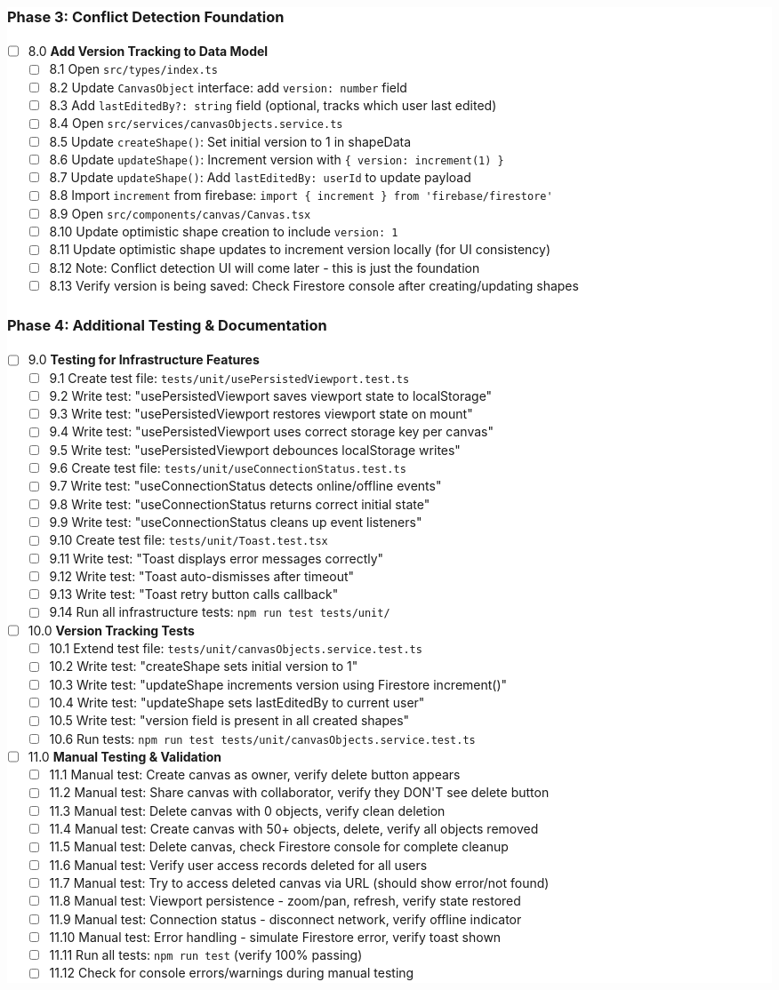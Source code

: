 ### Phase 3: Conflict Detection Foundation

- [ ] 8.0 **Add Version Tracking to Data Model**
  - [ ] 8.1 Open `src/types/index.ts`
  - [ ] 8.2 Update `CanvasObject` interface: add `version: number` field
  - [ ] 8.3 Add `lastEditedBy?: string` field (optional, tracks which user last edited)
  - [ ] 8.4 Open `src/services/canvasObjects.service.ts`
  - [ ] 8.5 Update `createShape()`: Set initial version to 1 in shapeData
  - [ ] 8.6 Update `updateShape()`: Increment version with `{ version: increment(1) }`
  - [ ] 8.7 Update `updateShape()`: Add `lastEditedBy: userId` to update payload
  - [ ] 8.8 Import `increment` from firebase: `import { increment } from 'firebase/firestore'`
  - [ ] 8.9 Open `src/components/canvas/Canvas.tsx`
  - [ ] 8.10 Update optimistic shape creation to include `version: 1`
  - [ ] 8.11 Update optimistic shape updates to increment version locally (for UI consistency)
  - [ ] 8.12 Note: Conflict detection UI will come later - this is just the foundation
  - [ ] 8.13 Verify version is being saved: Check Firestore console after creating/updating shapes

### Phase 4: Additional Testing & Documentation

- [ ] 9.0 **Testing for Infrastructure Features**
  - [ ] 9.1 Create test file: `tests/unit/usePersistedViewport.test.ts`
  - [ ] 9.2 Write test: "usePersistedViewport saves viewport state to localStorage"
  - [ ] 9.3 Write test: "usePersistedViewport restores viewport state on mount"
  - [ ] 9.4 Write test: "usePersistedViewport uses correct storage key per canvas"
  - [ ] 9.5 Write test: "usePersistedViewport debounces localStorage writes"
  - [ ] 9.6 Create test file: `tests/unit/useConnectionStatus.test.ts`
  - [ ] 9.7 Write test: "useConnectionStatus detects online/offline events"
  - [ ] 9.8 Write test: "useConnectionStatus returns correct initial state"
  - [ ] 9.9 Write test: "useConnectionStatus cleans up event listeners"
  - [ ] 9.10 Create test file: `tests/unit/Toast.test.tsx`
  - [ ] 9.11 Write test: "Toast displays error messages correctly"
  - [ ] 9.12 Write test: "Toast auto-dismisses after timeout"
  - [ ] 9.13 Write test: "Toast retry button calls callback"
  - [ ] 9.14 Run all infrastructure tests: `npm run test tests/unit/`

- [ ] 10.0 **Version Tracking Tests**
  - [ ] 10.1 Extend test file: `tests/unit/canvasObjects.service.test.ts`
  - [ ] 10.2 Write test: "createShape sets initial version to 1"
  - [ ] 10.3 Write test: "updateShape increments version using Firestore increment()"
  - [ ] 10.4 Write test: "updateShape sets lastEditedBy to current user"
  - [ ] 10.5 Write test: "version field is present in all created shapes"
  - [ ] 10.6 Run tests: `npm run test tests/unit/canvasObjects.service.test.ts`

- [ ] 11.0 **Manual Testing & Validation**
  - [ ] 11.1 Manual test: Create canvas as owner, verify delete button appears
  - [ ] 11.2 Manual test: Share canvas with collaborator, verify they DON'T see delete button
  - [ ] 11.3 Manual test: Delete canvas with 0 objects, verify clean deletion
  - [ ] 11.4 Manual test: Create canvas with 50+ objects, delete, verify all objects removed
  - [ ] 11.5 Manual test: Delete canvas, check Firestore console for complete cleanup
  - [ ] 11.6 Manual test: Verify user access records deleted for all users
  - [ ] 11.7 Manual test: Try to access deleted canvas via URL (should show error/not found)
  - [ ] 11.8 Manual test: Viewport persistence - zoom/pan, refresh, verify state restored
  - [ ] 11.9 Manual test: Connection status - disconnect network, verify offline indicator
  - [ ] 11.10 Manual test: Error handling - simulate Firestore error, verify toast shown
  - [ ] 11.11 Run all tests: `npm run test` (verify 100% passing)
  - [ ] 11.12 Check for console errors/warnings during manual testing
